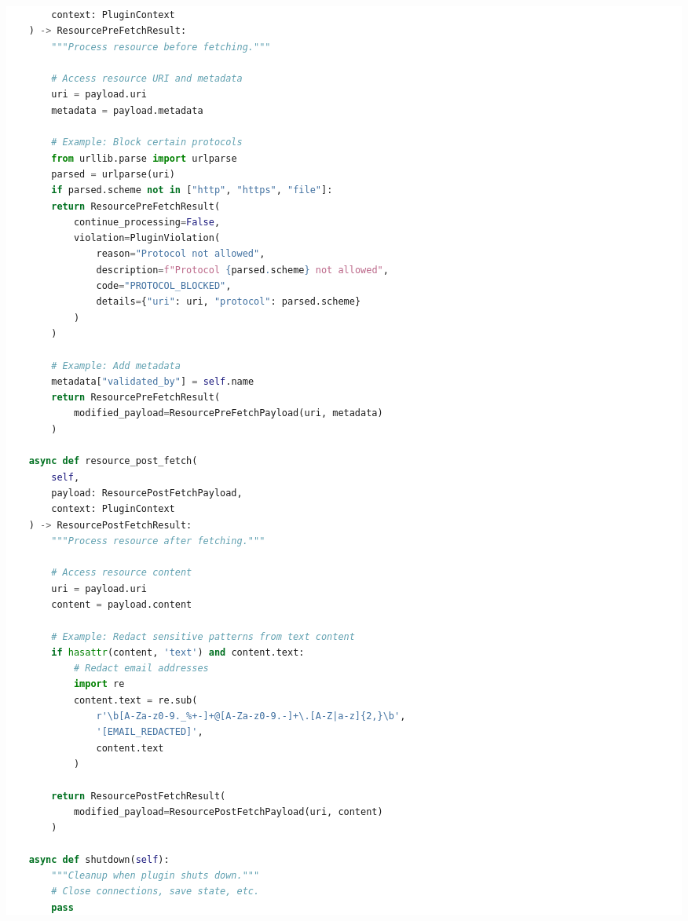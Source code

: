 ```python
        context: PluginContext
    ) -> ResourcePreFetchResult:
        """Process resource before fetching."""

        # Access resource URI and metadata
        uri = payload.uri
        metadata = payload.metadata

        # Example: Block certain protocols
        from urllib.parse import urlparse
        parsed = urlparse(uri)
        if parsed.scheme not in ["http", "https", "file"]:
        return ResourcePreFetchResult(
            continue_processing=False,
            violation=PluginViolation(
                reason="Protocol not allowed",
                description=f"Protocol {parsed.scheme} not allowed",
                code="PROTOCOL_BLOCKED",
                details={"uri": uri, "protocol": parsed.scheme}
            )
        )

        # Example: Add metadata
        metadata["validated_by"] = self.name
        return ResourcePreFetchResult(
            modified_payload=ResourcePreFetchPayload(uri, metadata)
        )

    async def resource_post_fetch(
        self,
        payload: ResourcePostFetchPayload,
        context: PluginContext
    ) -> ResourcePostFetchResult:
        """Process resource after fetching."""

        # Access resource content
        uri = payload.uri
        content = payload.content

        # Example: Redact sensitive patterns from text content
        if hasattr(content, 'text') and content.text:
            # Redact email addresses
            import re
            content.text = re.sub(
                r'\b[A-Za-z0-9._%+-]+@[A-Za-z0-9.-]+\.[A-Z|a-z]{2,}\b',
                '[EMAIL_REDACTED]',
                content.text
            )

        return ResourcePostFetchResult(
            modified_payload=ResourcePostFetchPayload(uri, content)
        )

    async def shutdown(self):
        """Cleanup when plugin shuts down."""
        # Close connections, save state, etc.
        pass
```
